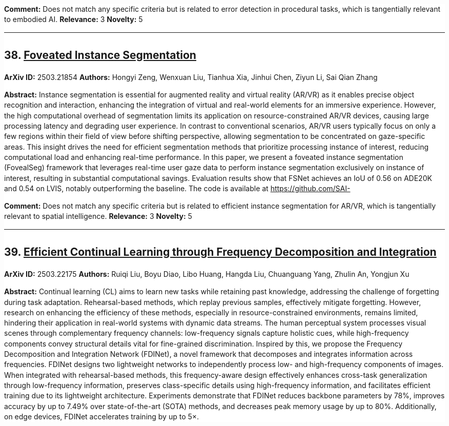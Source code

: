 **Comment:** Does not match any specific criteria but is related to error detection in procedural tasks, which is tangentially relevant to embodied AI.
**Relevance:** 3
**Novelty:** 5

---

## 38. [Foveated Instance Segmentation](https://arxiv.org/abs/2503.21854) <a id="link38"></a>
**ArXiv ID:** 2503.21854
**Authors:** Hongyi Zeng, Wenxuan Liu, Tianhua Xia, Jinhui Chen, Ziyun Li, Sai Qian Zhang

**Abstract:**  Instance segmentation is essential for augmented reality and virtual reality (AR/VR) as it enables precise object recognition and interaction, enhancing the integration of virtual and real-world elements for an immersive experience. However, the high computational overhead of segmentation limits its application on resource-constrained AR/VR devices, causing large processing latency and degrading user experience. In contrast to conventional scenarios, AR/VR users typically focus on only a few regions within their field of view before shifting perspective, allowing segmentation to be concentrated on gaze-specific areas. This insight drives the need for efficient segmentation methods that prioritize processing instance of interest, reducing computational load and enhancing real-time performance. In this paper, we present a foveated instance segmentation (FovealSeg) framework that leverages real-time user gaze data to perform instance segmentation exclusively on instance of interest, resulting in substantial computational savings. Evaluation results show that FSNet achieves an IoU of 0.56 on ADE20K and 0.54 on LVIS, notably outperforming the baseline. The code is available at https://github.com/SAI-

**Comment:** Does not match any specific criteria but is related to efficient instance segmentation for AR/VR, which is tangentially relevant to spatial intelligence.
**Relevance:** 3
**Novelty:** 5

---

## 39. [Efficient Continual Learning through Frequency Decomposition and Integration](https://arxiv.org/abs/2503.22175) <a id="link39"></a>
**ArXiv ID:** 2503.22175
**Authors:** Ruiqi Liu, Boyu Diao, Libo Huang, Hangda Liu, Chuanguang Yang, Zhulin An, Yongjun Xu

**Abstract:**  Continual learning (CL) aims to learn new tasks while retaining past knowledge, addressing the challenge of forgetting during task adaptation. Rehearsal-based methods, which replay previous samples, effectively mitigate forgetting. However, research on enhancing the efficiency of these methods, especially in resource-constrained environments, remains limited, hindering their application in real-world systems with dynamic data streams. The human perceptual system processes visual scenes through complementary frequency channels: low-frequency signals capture holistic cues, while high-frequency components convey structural details vital for fine-grained discrimination. Inspired by this, we propose the Frequency Decomposition and Integration Network (FDINet), a novel framework that decomposes and integrates information across frequencies. FDINet designs two lightweight networks to independently process low- and high-frequency components of images. When integrated with rehearsal-based methods, this frequency-aware design effectively enhances cross-task generalization through low-frequency information, preserves class-specific details using high-frequency information, and facilitates efficient training due to its lightweight architecture. Experiments demonstrate that FDINet reduces backbone parameters by 78%, improves accuracy by up to 7.49% over state-of-the-art (SOTA) methods, and decreases peak memory usage by up to 80%. Additionally, on edge devices, FDINet accelerates training by up to 5$\times$.
